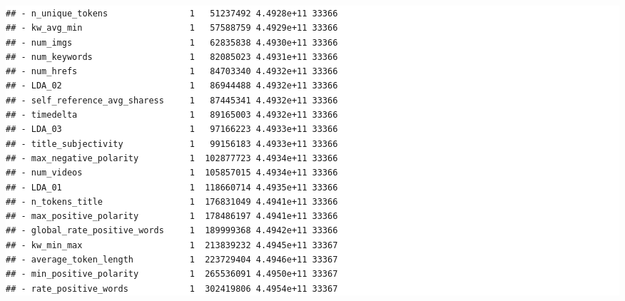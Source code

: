     ## - n_unique_tokens                1   51237492 4.4928e+11 33366
    ## - kw_avg_min                     1   57588759 4.4929e+11 33366
    ## - num_imgs                       1   62835838 4.4930e+11 33366
    ## - num_keywords                   1   82085023 4.4931e+11 33366
    ## - num_hrefs                      1   84703340 4.4932e+11 33366
    ## - LDA_02                         1   86944488 4.4932e+11 33366
    ## - self_reference_avg_sharess     1   87445341 4.4932e+11 33366
    ## - timedelta                      1   89165003 4.4932e+11 33366
    ## - LDA_03                         1   97166223 4.4933e+11 33366
    ## - title_subjectivity             1   99156183 4.4933e+11 33366
    ## - max_negative_polarity          1  102877723 4.4934e+11 33366
    ## - num_videos                     1  105857015 4.4934e+11 33366
    ## - LDA_01                         1  118660714 4.4935e+11 33366
    ## - n_tokens_title                 1  176831049 4.4941e+11 33366
    ## - max_positive_polarity          1  178486197 4.4941e+11 33366
    ## - global_rate_positive_words     1  189999368 4.4942e+11 33366
    ## - kw_min_max                     1  213839232 4.4945e+11 33367
    ## - average_token_length           1  223729404 4.4946e+11 33367
    ## - min_positive_polarity          1  265536091 4.4950e+11 33367
    ## - rate_positive_words            1  302419806 4.4954e+11 33367